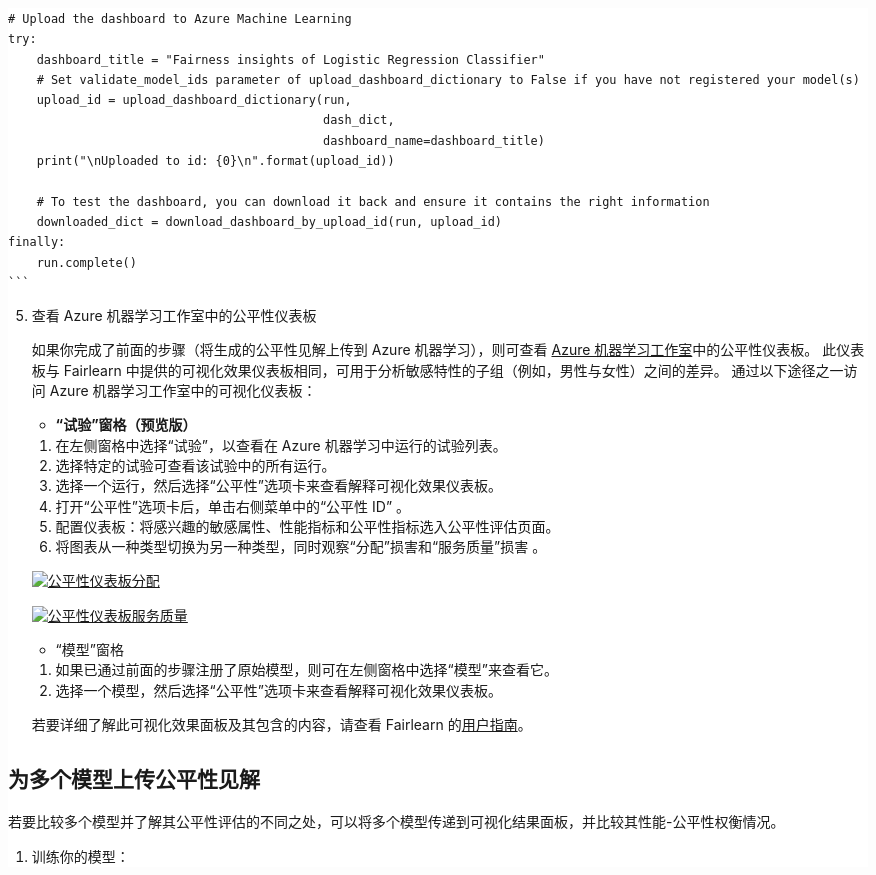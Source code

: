     # Upload the dashboard to Azure Machine Learning
    try:
        dashboard_title = "Fairness insights of Logistic Regression Classifier"
        # Set validate_model_ids parameter of upload_dashboard_dictionary to False if you have not registered your model(s)
        upload_id = upload_dashboard_dictionary(run,
                                                dash_dict,
                                                dashboard_name=dashboard_title)
        print("\nUploaded to id: {0}\n".format(upload_id))
        
        # To test the dashboard, you can download it back and ensure it contains the right information
        downloaded_dict = download_dashboard_by_upload_id(run, upload_id)
    finally:
        run.complete()
    ```
5. 查看 Azure 机器学习工作室中的公平性仪表板

    如果你完成了前面的步骤（将生成的公平性见解上传到 Azure 机器学习），则可查看 [Azure 机器学习工作室](https://studio.ml.azure.cn)中的公平性仪表板。 此仪表板与 Fairlearn 中提供的可视化效果仪表板相同，可用于分析敏感特性的子组（例如，男性与女性）之间的差异。
    通过以下途径之一访问 Azure 机器学习工作室中的可视化仪表板：

    * **“试验”窗格（预览版）**
    1. 在左侧窗格中选择“试验”，以查看在 Azure 机器学习中运行的试验列表。
    1. 选择特定的试验可查看该试验中的所有运行。
    1. 选择一个运行，然后选择“公平性”选项卡来查看解释可视化效果仪表板。
    1. 打开“公平性”选项卡后，单击右侧菜单中的“公平性 ID” 。
    1. 配置仪表板：将感兴趣的敏感属性、性能指标和公平性指标选入公平性评估页面。
    1. 将图表从一种类型切换为另一种类型，同时观察“分配”损害和“服务质量”损害 。



    [![公平性仪表板分配](./media/how-to-machine-learning-fairness-aml/dashboard-1.png)](./media/how-to-machine-learning-fairness-aml/dashboard-1.png#lightbox)
    
    [![公平性仪表板服务质量](./media/how-to-machine-learning-fairness-aml/dashboard-2.png)](./media/how-to-machine-learning-fairness-aml/dashboard-2.png#lightbox)
    
    * “模型”窗格
    1. 如果已通过前面的步骤注册了原始模型，则可在左侧窗格中选择“模型”来查看它。
    1. 选择一个模型，然后选择“公平性”选项卡来查看解释可视化效果仪表板。

    若要详细了解此可视化效果面板及其包含的内容，请查看 Fairlearn 的[用户指南](https://fairlearn.github.io/master/user_guide/assessment.html#fairlearn-dashboard)。

## <a name="upload-fairness-insights-for-multiple-models"></a>为多个模型上传公平性见解

若要比较多个模型并了解其公平性评估的不同之处，可以将多个模型传递到可视化结果面板，并比较其性能-公平性权衡情况。

1. 训练你的模型：
    